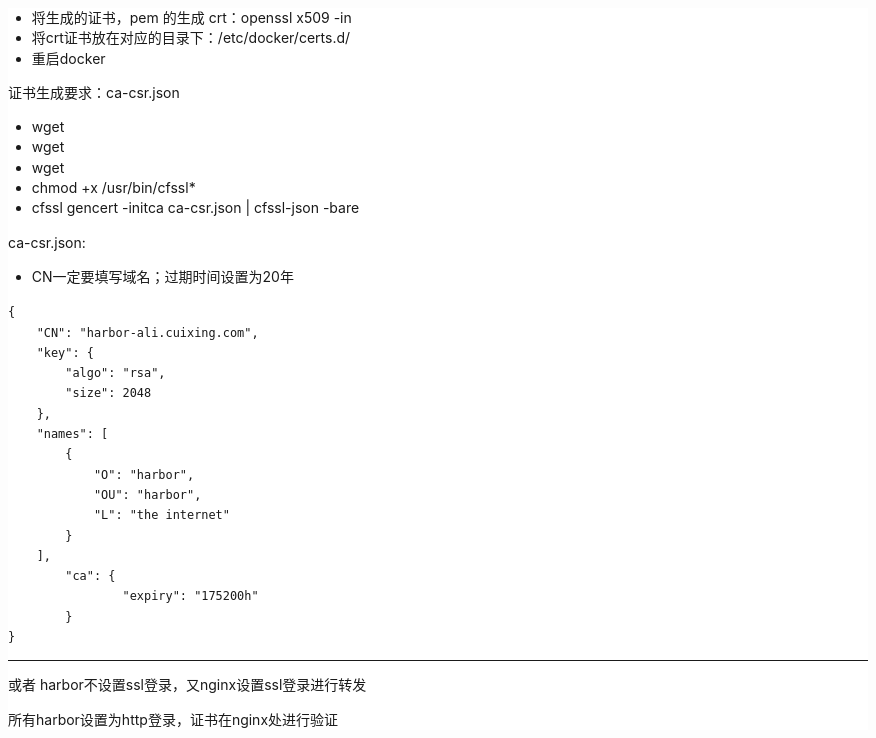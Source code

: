 * 将生成的证书，pem 的生成 crt：openssl x509 -in 
* 将crt证书放在对应的目录下：/etc/docker/certs.d/
* 重启docker

证书生成要求：ca-csr.json

* wget 
* wget 
* wget 
* chmod +x /usr/bin/cfssl*
* cfssl gencert -initca ca-csr.json | cfssl-json -bare

ca-csr.json:

* CN一定要填写域名；过期时间设置为20年

```
{
    "CN": "harbor-ali.cuixing.com",
    "key": {
        "algo": "rsa",
        "size": 2048
    },
    "names": [
        {
            "O": "harbor",
            "OU": "harbor",
            "L": "the internet"
        }
    ],
        "ca": {
                "expiry": "175200h"
        }
}
```

---

或者 harbor不设置ssl登录，又nginx设置ssl登录进行转发

所有harbor设置为http登录，证书在nginx处进行验证